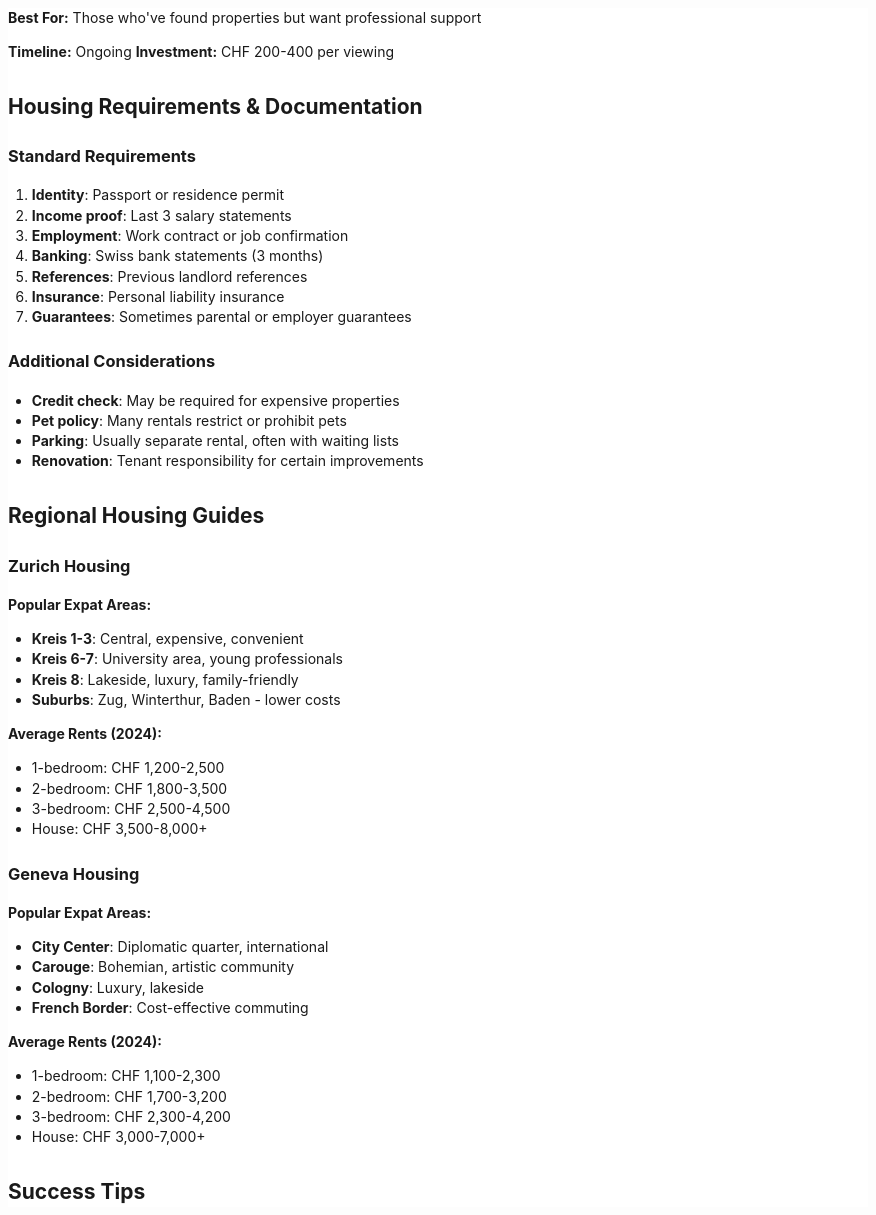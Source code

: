**Best For:** Those who've found properties but want professional support

**Timeline:** Ongoing
**Investment:** CHF 200-400 per viewing

## Housing Requirements & Documentation

### **Standard Requirements**
1. **Identity**: Passport or residence permit
2. **Income proof**: Last 3 salary statements
3. **Employment**: Work contract or job confirmation
4. **Banking**: Swiss bank statements (3 months)
5. **References**: Previous landlord references
6. **Insurance**: Personal liability insurance
7. **Guarantees**: Sometimes parental or employer guarantees

### **Additional Considerations**
- **Credit check**: May be required for expensive properties
- **Pet policy**: Many rentals restrict or prohibit pets
- **Parking**: Usually separate rental, often with waiting lists
- **Renovation**: Tenant responsibility for certain improvements

## Regional Housing Guides

### **Zurich Housing**
**Popular Expat Areas:**
- **Kreis 1-3**: Central, expensive, convenient
- **Kreis 6-7**: University area, young professionals
- **Kreis 8**: Lakeside, luxury, family-friendly
- **Suburbs**: Zug, Winterthur, Baden - lower costs

**Average Rents (2024):**
- 1-bedroom: CHF 1,200-2,500
- 2-bedroom: CHF 1,800-3,500
- 3-bedroom: CHF 2,500-4,500
- House: CHF 3,500-8,000+

### **Geneva Housing**
**Popular Expat Areas:**
- **City Center**: Diplomatic quarter, international
- **Carouge**: Bohemian, artistic community
- **Cologny**: Luxury, lakeside
- **French Border**: Cost-effective commuting

**Average Rents (2024):**
- 1-bedroom: CHF 1,100-2,300
- 2-bedroom: CHF 1,700-3,200
- 3-bedroom: CHF 2,300-4,200
- House: CHF 3,000-7,000+

## Success Tips
